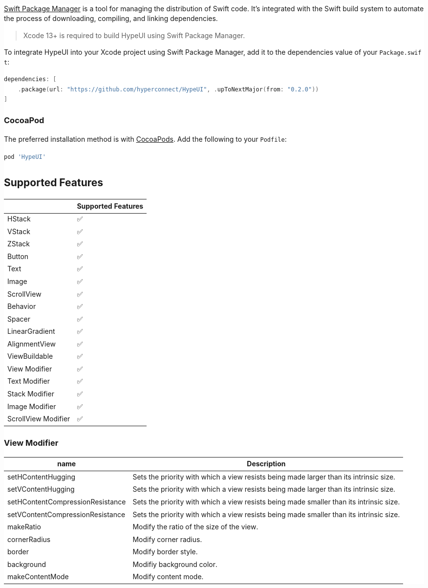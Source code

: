 [Swift Package Manager](https://swift.org/package-manager/) is a tool for managing the distribution of Swift code. It’s integrated with the Swift build system to automate the process of downloading, compiling, and linking dependencies.

> Xcode 13+ is required to build HypeUI using Swift Package Manager.

To integrate HypeUI into your Xcode project using Swift Package Manager, add it to the dependencies value of your `Package.swift`:

```swift
dependencies: [
    .package(url: "https://github.com/hyperconnect/HypeUI", .upToNextMajor(from: "0.2.0"))
]
```

### CocoaPod

The preferred installation method is with [CocoaPods](https://cocoapods.org). Add the following to your `Podfile`:

```ruby
pod 'HypeUI'
```

## Supported Features

|               | Supported Features  |
----------------|----------------
HStack          | ✅
VStack          | ✅
ZStack          | ✅
Button          | ✅
Text            | ✅
Image           | ✅
ScrollView      | ✅
Behavior        | ✅
Spacer          | ✅
LinearGradient  | ✅
AlignmentView   | ✅
ViewBuildable   | ✅
View Modifier   | ✅
Text Modifier   | ✅
Stack Modifier  | ✅
Image Modifier  | ✅
ScrollView Modifier  | ✅

<a name="view_modifier"></a>
### View Modifier

| name                           | Description  |
---------------------------------|----------------
setHContentHugging               | Sets the priority with which a view resists being made larger than its intrinsic size.
setVContentHugging               | Sets the priority with which a view resists being made larger than its intrinsic size.
setHContentCompressionResistance | Sets the priority with which a view resists being made smaller than its intrinsic size.
setVContentCompressionResistance | Sets the priority with which a view resists being made smaller than its intrinsic size.
makeRatio                        | Modify the ratio of the size of the view.
cornerRadius                     | Modify corner radius.
border                           | Modify border style.
background                       | Modifiy background color.
makeContentMode                  | Modify content mode.